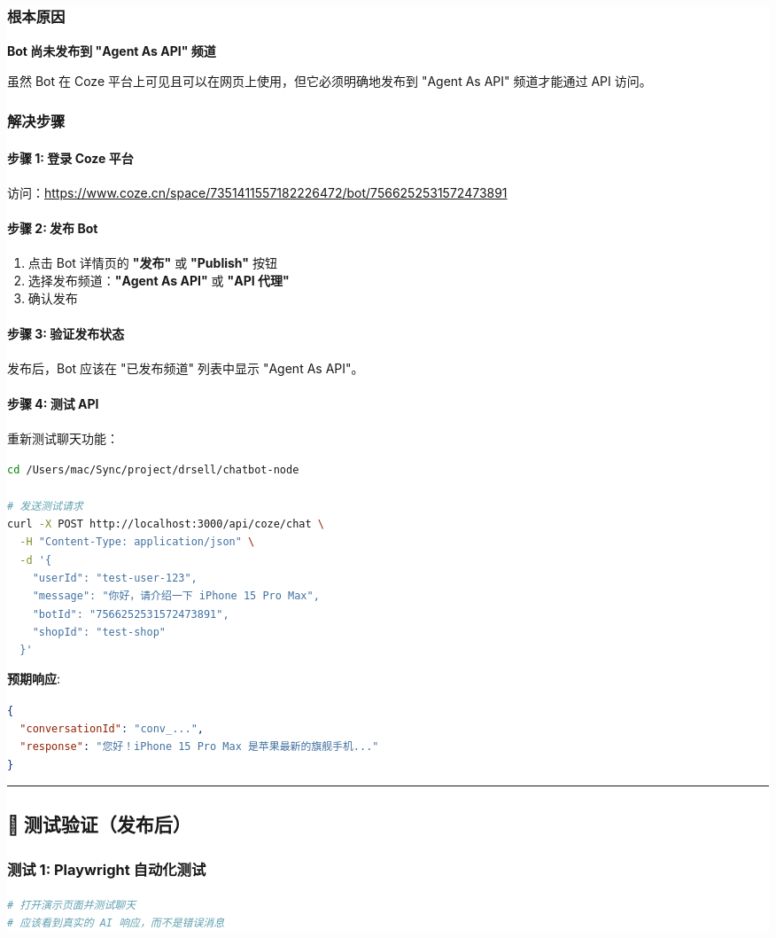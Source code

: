### 根本原因
**Bot 尚未发布到 "Agent As API" 频道**

虽然 Bot 在 Coze 平台上可见且可以在网页上使用，但它必须明确地发布到 "Agent As API" 频道才能通过 API 访问。

### 解决步骤

#### 步骤 1: 登录 Coze 平台
访问：https://www.coze.cn/space/7351411557182226472/bot/7566252531572473891

#### 步骤 2: 发布 Bot
1. 点击 Bot 详情页的 **"发布"** 或 **"Publish"** 按钮
2. 选择发布频道：**"Agent As API"** 或 **"API 代理"**
3. 确认发布

#### 步骤 3: 验证发布状态
发布后，Bot 应该在 "已发布频道" 列表中显示 "Agent As API"。

#### 步骤 4: 测试 API
重新测试聊天功能：

```bash
cd /Users/mac/Sync/project/drsell/chatbot-node

# 发送测试请求
curl -X POST http://localhost:3000/api/coze/chat \
  -H "Content-Type: application/json" \
  -d '{
    "userId": "test-user-123",
    "message": "你好，请介绍一下 iPhone 15 Pro Max",
    "botId": "7566252531572473891",
    "shopId": "test-shop"
  }'
```

**预期响应**:
```json
{
  "conversationId": "conv_...",
  "response": "您好！iPhone 15 Pro Max 是苹果最新的旗舰手机..."
}
```

---

## 🧪 测试验证（发布后）

### 测试 1: Playwright 自动化测试
```bash
# 打开演示页面并测试聊天
# 应该看到真实的 AI 响应，而不是错误消息
```
